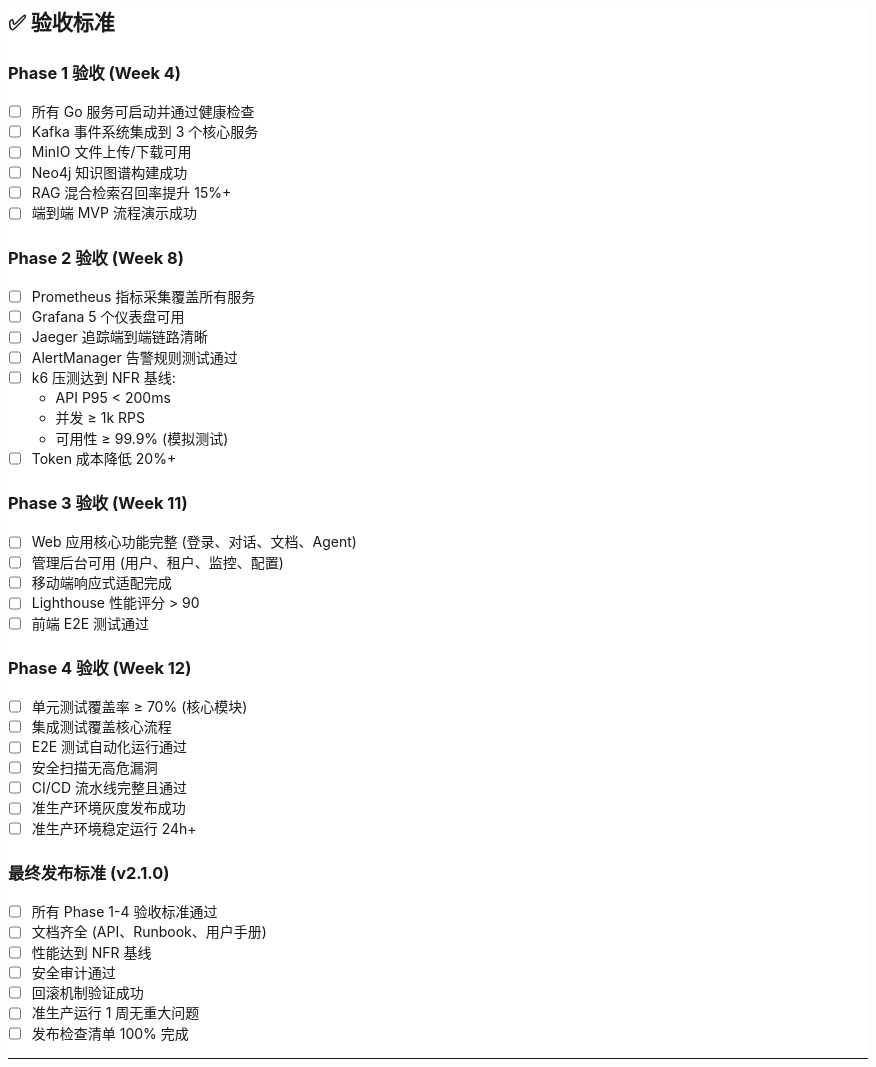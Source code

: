 
## ✅ 验收标准

### Phase 1 验收 (Week 4)

- [ ] 所有 Go 服务可启动并通过健康检查
- [ ] Kafka 事件系统集成到 3 个核心服务
- [ ] MinIO 文件上传/下载可用
- [ ] Neo4j 知识图谱构建成功
- [ ] RAG 混合检索召回率提升 15%+
- [ ] 端到端 MVP 流程演示成功

### Phase 2 验收 (Week 8)

- [ ] Prometheus 指标采集覆盖所有服务
- [ ] Grafana 5 个仪表盘可用
- [ ] Jaeger 追踪端到端链路清晰
- [ ] AlertManager 告警规则测试通过
- [ ] k6 压测达到 NFR 基线:
  - API P95 < 200ms
  - 并发 ≥ 1k RPS
  - 可用性 ≥ 99.9% (模拟测试)
- [ ] Token 成本降低 20%+

### Phase 3 验收 (Week 11)

- [ ] Web 应用核心功能完整 (登录、对话、文档、Agent)
- [ ] 管理后台可用 (用户、租户、监控、配置)
- [ ] 移动端响应式适配完成
- [ ] Lighthouse 性能评分 > 90
- [ ] 前端 E2E 测试通过

### Phase 4 验收 (Week 12)

- [ ] 单元测试覆盖率 ≥ 70% (核心模块)
- [ ] 集成测试覆盖核心流程
- [ ] E2E 测试自动化运行通过
- [ ] 安全扫描无高危漏洞
- [ ] CI/CD 流水线完整且通过
- [ ] 准生产环境灰度发布成功
- [ ] 准生产环境稳定运行 24h+

### 最终发布标准 (v2.1.0)

- [ ] 所有 Phase 1-4 验收标准通过
- [ ] 文档齐全 (API、Runbook、用户手册)
- [ ] 性能达到 NFR 基线
- [ ] 安全审计通过
- [ ] 回滚机制验证成功
- [ ] 准生产运行 1 周无重大问题
- [ ] 发布检查清单 100% 完成

---